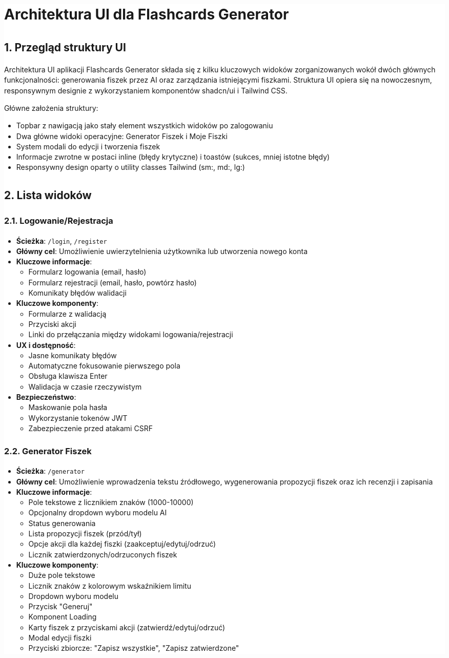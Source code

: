 # Architektura UI dla Flashcards Generator

## 1. Przegląd struktury UI

Architektura UI aplikacji Flashcards Generator składa się z kilku kluczowych widoków zorganizowanych wokół dwóch głównych funkcjonalności: generowania fiszek przez AI oraz zarządzania istniejącymi fiszkami. Struktura UI opiera się na nowoczesnym, responsywnym designie z wykorzystaniem komponentów shadcn/ui i Tailwind CSS.

Główne założenia struktury:

- Topbar z nawigacją jako stały element wszystkich widoków po zalogowaniu
- Dwa główne widoki operacyjne: Generator Fiszek i Moje Fiszki
- System modali do edycji i tworzenia fiszek
- Informacje zwrotne w postaci inline (błędy krytyczne) i toastów (sukces, mniej istotne błędy)
- Responsywny design oparty o utility classes Tailwind (sm:, md:, lg:)

## 2. Lista widoków

### 2.1. Logowanie/Rejestracja

- **Ścieżka**: `/login`, `/register`
- **Główny cel**: Umożliwienie uwierzytelnienia użytkownika lub utworzenia nowego konta
- **Kluczowe informacje**:
  - Formularz logowania (email, hasło)
  - Formularz rejestracji (email, hasło, powtórz hasło)
  - Komunikaty błędów walidacji
- **Kluczowe komponenty**:
  - Formularze z walidacją
  - Przyciski akcji
  - Linki do przełączania między widokami logowania/rejestracji
- **UX i dostępność**:
  - Jasne komunikaty błędów
  - Automatyczne fokusowanie pierwszego pola
  - Obsługa klawisza Enter
  - Walidacja w czasie rzeczywistym
- **Bezpieczeństwo**:
  - Maskowanie pola hasła
  - Wykorzystanie tokenów JWT
  - Zabezpieczenie przed atakami CSRF

### 2.2. Generator Fiszek

- **Ścieżka**: `/generator`
- **Główny cel**: Umożliwienie wprowadzenia tekstu źródłowego, wygenerowania propozycji fiszek oraz ich recenzji i zapisania
- **Kluczowe informacje**:
  - Pole tekstowe z licznikiem znaków (1000-10000)
  - Opcjonalny dropdown wyboru modelu AI
  - Status generowania
  - Lista propozycji fiszek (przód/tył)
  - Opcje akcji dla każdej fiszki (zaakceptuj/edytuj/odrzuć)
  - Licznik zatwierdzonych/odrzuconych fiszek
- **Kluczowe komponenty**:
  - Duże pole tekstowe
  - Licznik znaków z kolorowym wskaźnikiem limitu
  - Dropdown wyboru modelu
  - Przycisk "Generuj"
  - Komponent Loading
  - Karty fiszek z przyciskami akcji (zatwierdź/edytuj/odrzuć)
  - Modal edycji fiszki
  - Przyciski zbiorcze: "Zapisz wszystkie", "Zapisz zatwierdzone"